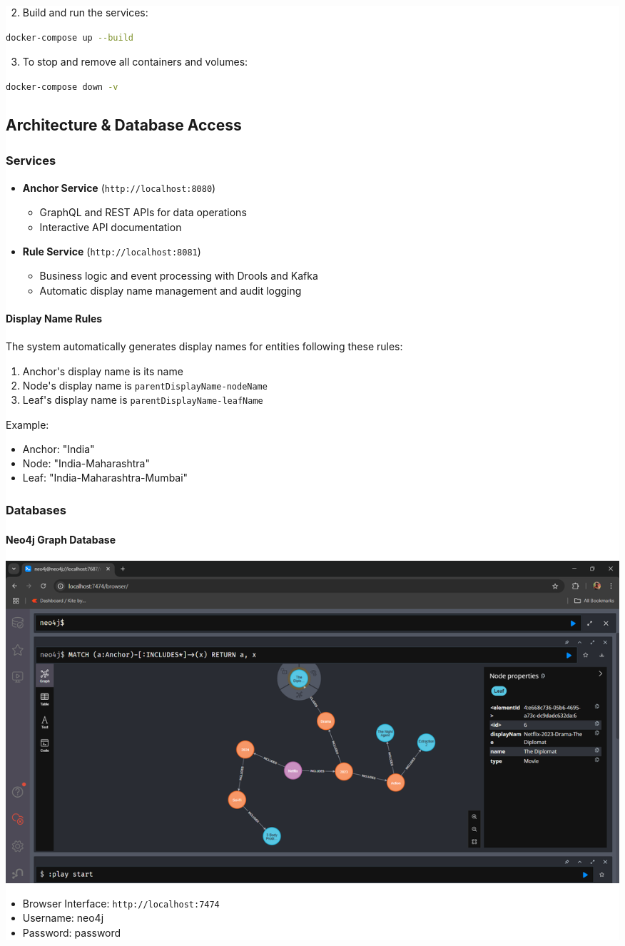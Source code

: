 2. Build and run the services:
```bash
docker-compose up --build
```

3. To stop and remove all containers and volumes:
```bash
docker-compose down -v
```

## Architecture & Database Access

### Services
- **Anchor Service** (`http://localhost:8080`)
  - GraphQL and REST APIs for data operations
  - Interactive API documentation

- **Rule Service** (`http://localhost:8081`)
  - Business logic and event processing with Drools and Kafka
  - Automatic display name management and audit logging

#### Display Name Rules
The system automatically generates display names for entities following these rules:
1. Anchor's display name is its name
2. Node's display name is `parentDisplayName-nodeName`
3. Leaf's display name is `parentDisplayName-leafName`

Example:
- Anchor: "India"
- Node: "India-Maharashtra"
- Leaf: "India-Maharashtra-Mumbai"

### Databases

#### Neo4j Graph Database
![Neo4j Graph](images/neo4j%20Graph.png)
- Browser Interface: `http://localhost:7474`
- Username: neo4j
- Password: password
